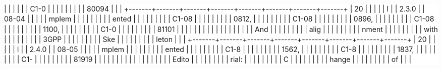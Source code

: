 |       |       |       |       |       | C1-0  |       |       |
|       |       |       |       |       | 80094 |       |       |
+-------+-------+-------+-------+-------+-------+-------+-------+
| 20    |       |       |       |       | I     |       | 2.3.0 |
| 08-04 |       |       |       |       | mplem |       |       |
|       |       |       |       |       | ented |       |       |
|       |       |       |       |       | C1-08 |       |       |
|       |       |       |       |       | 0812, |       |       |
|       |       |       |       |       | C1-08 |       |       |
|       |       |       |       |       | 0896, |       |       |
|       |       |       |       |       | C1-08 |       |       |
|       |       |       |       |       | 1100, |       |       |
|       |       |       |       |       | C1-0  |       |       |
|       |       |       |       |       | 81101 |       |       |
|       |       |       |       |       |       |       |       |
|       |       |       |       |       | And   |       |       |
|       |       |       |       |       | alig  |       |       |
|       |       |       |       |       | nment |       |       |
|       |       |       |       |       | with  |       |       |
|       |       |       |       |       | 3GPP  |       |       |
|       |       |       |       |       | Ske   |       |       |
|       |       |       |       |       | leton |       |       |
+-------+-------+-------+-------+-------+-------+-------+-------+
| 20    |       |       |       |       | I     |       | 2.4.0 |
| 08-05 |       |       |       |       | mplem |       |       |
|       |       |       |       |       | ented |       |       |
|       |       |       |       |       | C1-8  |       |       |
|       |       |       |       |       | 1562, |       |       |
|       |       |       |       |       | C1-8  |       |       |
|       |       |       |       |       | 1837, |       |       |
|       |       |       |       |       | C1-   |       |       |
|       |       |       |       |       | 81919 |       |       |
|       |       |       |       |       |       |       |       |
|       |       |       |       |       | Edito |       |       |
|       |       |       |       |       | rial: |       |       |
|       |       |       |       |       | C     |       |       |
|       |       |       |       |       | hange |       |       |
|       |       |       |       |       | of    |       |       |